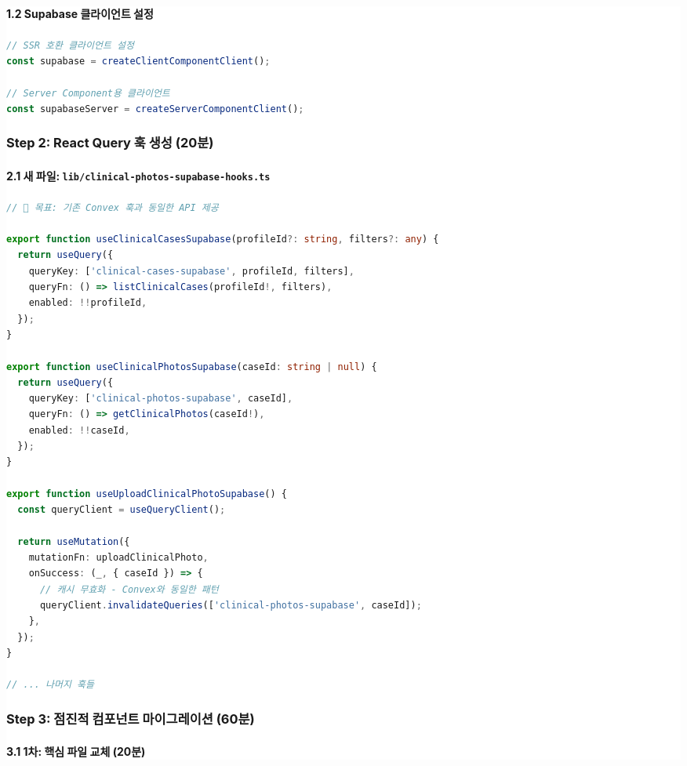 #### **1.2 Supabase 클라이언트 설정**

```typescript
// SSR 호환 클라이언트 설정
const supabase = createClientComponentClient();

// Server Component용 클라이언트
const supabaseServer = createServerComponentClient();
```

### **Step 2: React Query 훅 생성 (20분)**

#### **2.1 새 파일: `lib/clinical-photos-supabase-hooks.ts`**

```typescript
// 🎯 목표: 기존 Convex 훅과 동일한 API 제공

export function useClinicalCasesSupabase(profileId?: string, filters?: any) {
  return useQuery({
    queryKey: ['clinical-cases-supabase', profileId, filters],
    queryFn: () => listClinicalCases(profileId!, filters),
    enabled: !!profileId,
  });
}

export function useClinicalPhotosSupabase(caseId: string | null) {
  return useQuery({
    queryKey: ['clinical-photos-supabase', caseId],
    queryFn: () => getClinicalPhotos(caseId!),
    enabled: !!caseId,
  });
}

export function useUploadClinicalPhotoSupabase() {
  const queryClient = useQueryClient();

  return useMutation({
    mutationFn: uploadClinicalPhoto,
    onSuccess: (_, { caseId }) => {
      // 캐시 무효화 - Convex와 동일한 패턴
      queryClient.invalidateQueries(['clinical-photos-supabase', caseId]);
    },
  });
}

// ... 나머지 훅들
```

### **Step 3: 점진적 컴포넌트 마이그레이션 (60분)**

#### **3.1 1차: 핵심 파일 교체 (20분)**
